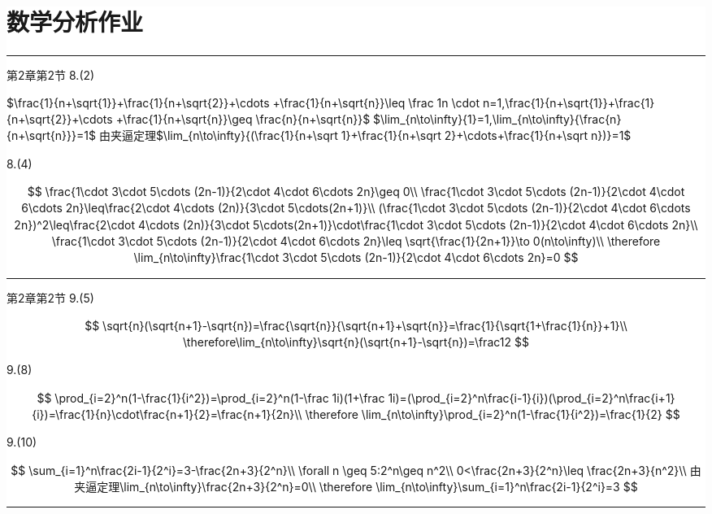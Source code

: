 # 数学分析作业

---

第2章第2节
8.(2)

$\frac{1}{n+\sqrt{1}}+\frac{1}{n+\sqrt{2}}+\cdots +\frac{1}{n+\sqrt{n}}\leq \frac 1n \cdot n=1,\frac{1}{n+\sqrt{1}}+\frac{1}{n+\sqrt{2}}+\cdots +\frac{1}{n+\sqrt{n}}\geq \frac{n}{n+\sqrt{n}}$
$\lim_{n\to\infty}{1}=1,\lim_{n\to\infty}{\frac{n}{n+\sqrt{n}}}=1$
由夹逼定理$\lim_{n\to\infty}{(\frac{1}{n+\sqrt 1}+\frac{1}{n+\sqrt 2}+\cdots+\frac{1}{n+\sqrt n})}=1$

8.(4)

$$
\frac{1\cdot 3\cdot 5\cdots (2n-1)}{2\cdot 4\cdot 6\cdots 2n}\geq 0\\
\frac{1\cdot 3\cdot 5\cdots (2n-1)}{2\cdot 4\cdot 6\cdots 2n}\leq\frac{2\cdot 4\cdots (2n)}{3\cdot 5\cdots(2n+1)}\\
(\frac{1\cdot 3\cdot 5\cdots (2n-1)}{2\cdot 4\cdot 6\cdots 2n})^2\leq\frac{2\cdot 4\cdots (2n)}{3\cdot 5\cdots(2n+1)}\cdot\frac{1\cdot 3\cdot 5\cdots (2n-1)}{2\cdot 4\cdot 6\cdots 2n}\\
\frac{1\cdot 3\cdot 5\cdots (2n-1)}{2\cdot 4\cdot 6\cdots 2n}\leq \sqrt{\frac{1}{2n+1}}\to 0(n\to\infty)\\
\therefore \lim_{n\to\infty}\frac{1\cdot 3\cdot 5\cdots (2n-1)}{2\cdot 4\cdot 6\cdots 2n}=0
$$

---

第2章第2节
9.(5)

$$
\sqrt{n}(\sqrt{n+1}-\sqrt{n})=\frac{\sqrt{n}}{\sqrt{n+1}+\sqrt{n}}=\frac{1}{\sqrt{1+\frac{1}{n}}+1}\\
\therefore\lim_{n\to\infty}\sqrt{n}(\sqrt{n+1}-\sqrt{n})=\frac12
$$

9.(8)

$$
\prod_{i=2}^n(1-\frac{1}{i^2})=\prod_{i=2}^n(1-\frac 1i)(1+\frac 1i)=(\prod_{i=2}^n\frac{i-1}{i})(\prod_{i=2}^n\frac{i+1}{i})=\frac{1}{n}\cdot\frac{n+1}{2}=\frac{n+1}{2n}\\
\therefore \lim_{n\to\infty}\prod_{i=2}^n(1-\frac{1}{i^2})=\frac{1}{2}
$$

9.(10)

$$
\sum_{i=1}^n\frac{2i-1}{2^i}=3-\frac{2n+3}{2^n}\\
\forall n \geq 5:2^n\geq n^2\\
0<\frac{2n+3}{2^n}\leq \frac{2n+3}{n^2}\\
由夹逼定理\lim_{n\to\infty}\frac{2n+3}{2^n}=0\\
\therefore \lim_{n\to\infty}\sum_{i=1}^n\frac{2i-1}{2^i}=3
$$

---
